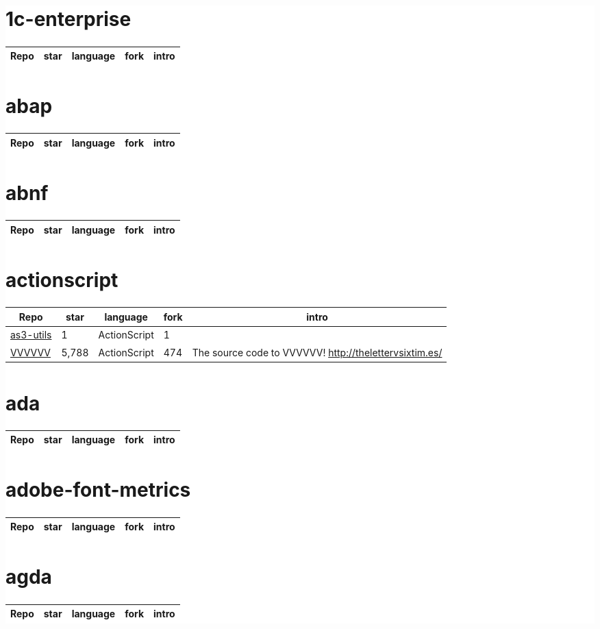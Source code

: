 
# 1c-enterprise

Repo|star|language|fork|intro
-|-|-|-|-



# abap

Repo|star|language|fork|intro
-|-|-|-|-



# abnf

Repo|star|language|fork|intro
-|-|-|-|-



# actionscript

Repo|star|language|fork|intro
-|-|-|-|-
[as3-utils](https://github.com/jlopez/as3-utils)|1|ActionScript|1|
[VVVVVV](https://github.com/TerryCavanagh/VVVVVV)|5,788|ActionScript|474|The source code to VVVVVV! http://thelettervsixtim.es/


# ada

Repo|star|language|fork|intro
-|-|-|-|-



# adobe-font-metrics

Repo|star|language|fork|intro
-|-|-|-|-



# agda

Repo|star|language|fork|intro
-|-|-|-|-


